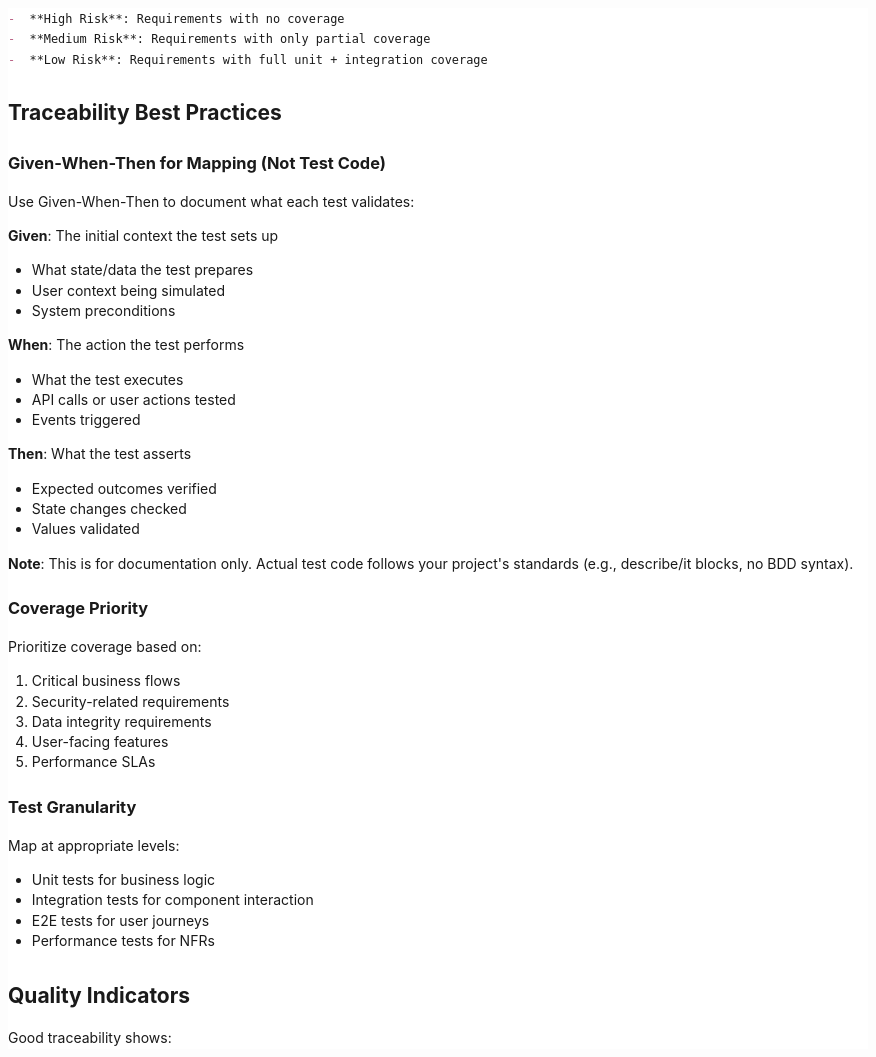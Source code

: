 ```markdown
-  **High Risk**: Requirements with no coverage
-  **Medium Risk**: Requirements with only partial coverage
-  **Low Risk**: Requirements with full unit + integration coverage
```

## Traceability Best Practices

### Given-When-Then for Mapping (Not Test Code)

Use Given-When-Then to document what each test validates:

**Given**: The initial context the test sets up

-  What state/data the test prepares
-  User context being simulated
-  System preconditions

**When**: The action the test performs

-  What the test executes
-  API calls or user actions tested
-  Events triggered

**Then**: What the test asserts

-  Expected outcomes verified
-  State changes checked
-  Values validated

**Note**: This is for documentation only. Actual test code follows your project's standards (e.g., describe/it blocks, no BDD syntax).

### Coverage Priority

Prioritize coverage based on:

1. Critical business flows
2. Security-related requirements
3. Data integrity requirements
4. User-facing features
5. Performance SLAs

### Test Granularity

Map at appropriate levels:

-  Unit tests for business logic
-  Integration tests for component interaction
-  E2E tests for user journeys
-  Performance tests for NFRs

## Quality Indicators

Good traceability shows:
